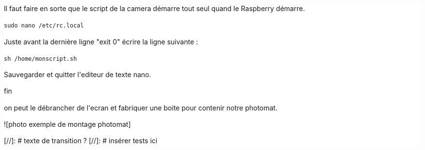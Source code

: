 Il faut faire en sorte que le script de la camera démarre tout seul quand le Raspberry démarre.

```
sudo nano /etc/rc.local
```

Juste avant la dernière ligne "exit 0" écrire la ligne suivante :

```
sh /home/monscript.sh
```

Sauvegarder et quitter l'editeur de texte nano.


fin

on peut le débrancher de l'ecran et fabriquer une boite pour contenir notre photomat.

![photo exemple de montage photomat]


[//]: # texte de transition ?
[//]: # insérer tests ici